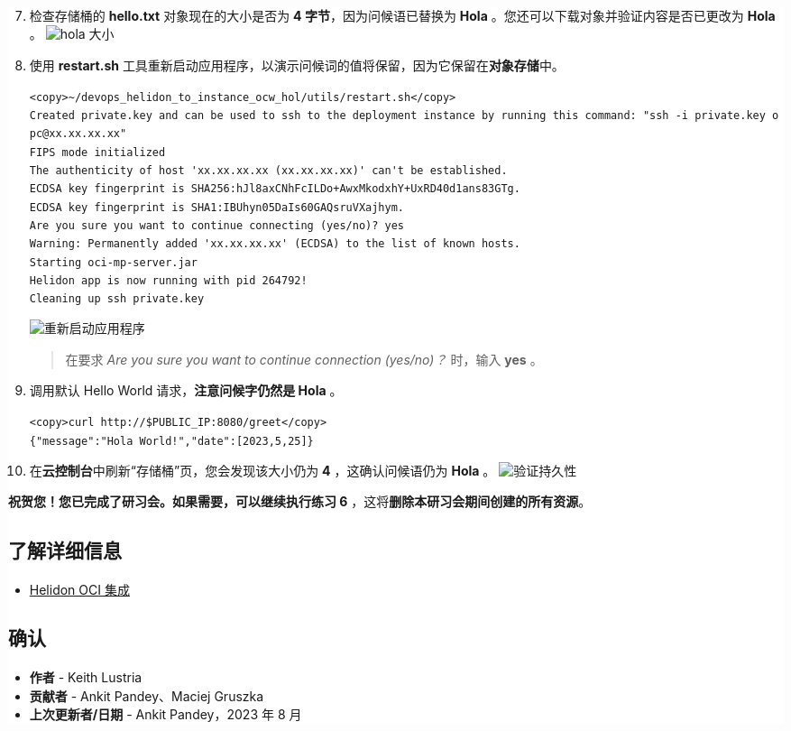 7.  检查存储桶的 **hello.txt** 对象现在的大小是否为 **4 字节**，因为问候语已替换为 **Hola** 。您还可以下载对象并验证内容是否已更改为 **Hola** 。 ![hola 大小](images/hola-size.png)
    
8.  使用 **restart.sh** 工具重新启动应用程序，以演示问候词的值将保留，因为它保留在**对象存储**中。
    
        <copy>~/devops_helidon_to_instance_ocw_hol/utils/restart.sh</copy>
        Created private.key and can be used to ssh to the deployment instance by running this command: "ssh -i private.key opc@xx.xx.xx.xx"
        FIPS mode initialized
        The authenticity of host 'xx.xx.xx.xx (xx.xx.xx.xx)' can't be established.
        ECDSA key fingerprint is SHA256:hJl8axCNhFcILDo+AwxMkodxhY+UxRD40d1ans83GTg.
        ECDSA key fingerprint is SHA1:IBUhyn05DaIs60GAQsruVXajhym.
        Are you sure you want to continue connecting (yes/no)? yes
        Warning: Permanently added 'xx.xx.xx.xx' (ECDSA) to the list of known hosts.
        Starting oci-mp-server.jar
        Helidon app is now running with pid 264792!
        Cleaning up ssh private.key
        
    
    ![重新启动应用程序](images/restart-application.png)
    
    > 在要求 _Are you sure you want to continue connection (yes/no)？_ 时，输入 **yes** 。
    
9.  调用默认 Hello World 请求，**注意问候字仍然是 Hola** 。
    
        <copy>curl http://$PUBLIC_IP:8080/greet</copy>
        {"message":"Hola World!","date":[2023,5,25]}
        
10.  在**云控制台**中刷新“存储桶”页，您会发现该大小仍为 **4** ，这确认问候语仍为 **Hola** 。 ![验证持久性](images/verify-persistence.png)
    

**祝贺您！**您已完成了研习会。如果需要，可以继续执行**练习 6** ，这将**删除本研习会期间创建的所有资源**。

## 了解详细信息

*   [Helidon OCI 集成](https://helidon.io/docs/v3/#/mp/integrations/oci)

## 确认

*   **作者** - Keith Lustria
*   **贡献者** - Ankit Pandey、Maciej Gruszka
*   **上次更新者/日期** - Ankit Pandey，2023 年 8 月